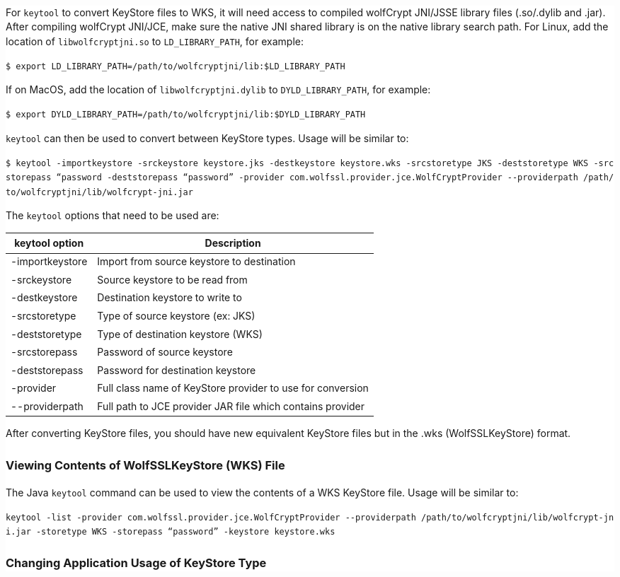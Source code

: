For `keytool` to convert KeyStore files to WKS, it will need access to compiled wolfCrypt JNI/JSSE library files (.so/.dylib and .jar). After compiling wolfCrypt JNI/JCE, make sure the native JNI shared library is on the native library search path. For Linux, add the location of `libwolfcryptjni.so` to `LD_LIBRARY_PATH`, for example:

```
$ export LD_LIBRARY_PATH=/path/to/wolfcryptjni/lib:$LD_LIBRARY_PATH
``` 

If on MacOS, add the location of `libwolfcryptjni.dylib` to `DYLD_LIBRARY_PATH`, for example:

```
$ export DYLD_LIBRARY_PATH=/path/to/wolfcryptjni/lib:$DYLD_LIBRARY_PATH
```

`keytool` can then be used to convert between KeyStore types. Usage will be similar to:

```
$ keytool -importkeystore -srckeystore keystore.jks -destkeystore keystore.wks -srcstoretype JKS -deststoretype WKS -srcstorepass “password -deststorepass “password” -provider com.wolfssl.provider.jce.WolfCryptProvider --providerpath /path/to/wolfcryptjni/lib/wolfcrypt-jni.jar
```

The `keytool` options that need to be used are:

| keytool option | Description |
| --- | --- |
| -importkeystore | Import from source keystore to destination |
| -srckeystore | Source keystore to be read from |
| -destkeystore | Destination keystore to write to |
| -srcstoretype | Type of source keystore (ex: JKS) |
| -deststoretype | Type of destination keystore (WKS) |
| -srcstorepass | Password of source keystore |
| -deststorepass | Password for destination keystore |
| -provider | Full class name of KeyStore provider to use for conversion |
| --providerpath | Full path to JCE provider JAR file which contains provider |

After converting KeyStore files, you should have new equivalent KeyStore files but in the .wks (WolfSSLKeyStore) format.

### Viewing Contents of WolfSSLKeyStore (WKS) File

The Java `keytool` command can be used to view the contents of a WKS KeyStore file. Usage will be similar to:

```
keytool -list -provider com.wolfssl.provider.jce.WolfCryptProvider --providerpath /path/to/wolfcryptjni/lib/wolfcrypt-jni.jar -storetype WKS -storepass “password” -keystore keystore.wks
```

### Changing Application Usage of KeyStore Type
